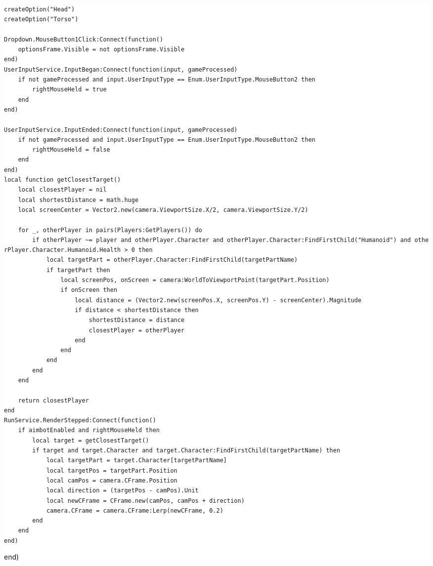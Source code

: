 	createOption("Head")
	createOption("Torso")

	Dropdown.MouseButton1Click:Connect(function()
		optionsFrame.Visible = not optionsFrame.Visible
	end)
	UserInputService.InputBegan:Connect(function(input, gameProcessed)
		if not gameProcessed and input.UserInputType == Enum.UserInputType.MouseButton2 then
			rightMouseHeld = true
		end
	end)

	UserInputService.InputEnded:Connect(function(input, gameProcessed)
		if not gameProcessed and input.UserInputType == Enum.UserInputType.MouseButton2 then
			rightMouseHeld = false
		end
	end)
	local function getClosestTarget()
		local closestPlayer = nil
		local shortestDistance = math.huge
		local screenCenter = Vector2.new(camera.ViewportSize.X/2, camera.ViewportSize.Y/2)

		for _, otherPlayer in pairs(Players:GetPlayers()) do
			if otherPlayer ~= player and otherPlayer.Character and otherPlayer.Character:FindFirstChild("Humanoid") and otherPlayer.Character.Humanoid.Health > 0 then
				local targetPart = otherPlayer.Character:FindFirstChild(targetPartName)
				if targetPart then
					local screenPos, onScreen = camera:WorldToViewportPoint(targetPart.Position)
					if onScreen then
						local distance = (Vector2.new(screenPos.X, screenPos.Y) - screenCenter).Magnitude
						if distance < shortestDistance then
							shortestDistance = distance
							closestPlayer = otherPlayer
						end
					end
				end
			end
		end

		return closestPlayer
	end
	RunService.RenderStepped:Connect(function()
		if aimbotEnabled and rightMouseHeld then
			local target = getClosestTarget()
			if target and target.Character and target.Character:FindFirstChild(targetPartName) then
				local targetPart = target.Character[targetPartName]
				local targetPos = targetPart.Position
				local camPos = camera.CFrame.Position
				local direction = (targetPos - camPos).Unit
				local newCFrame = CFrame.new(camPos, camPos + direction)
				camera.CFrame = camera.CFrame:Lerp(newCFrame, 0.2)
			end
		end
	end)
end)
